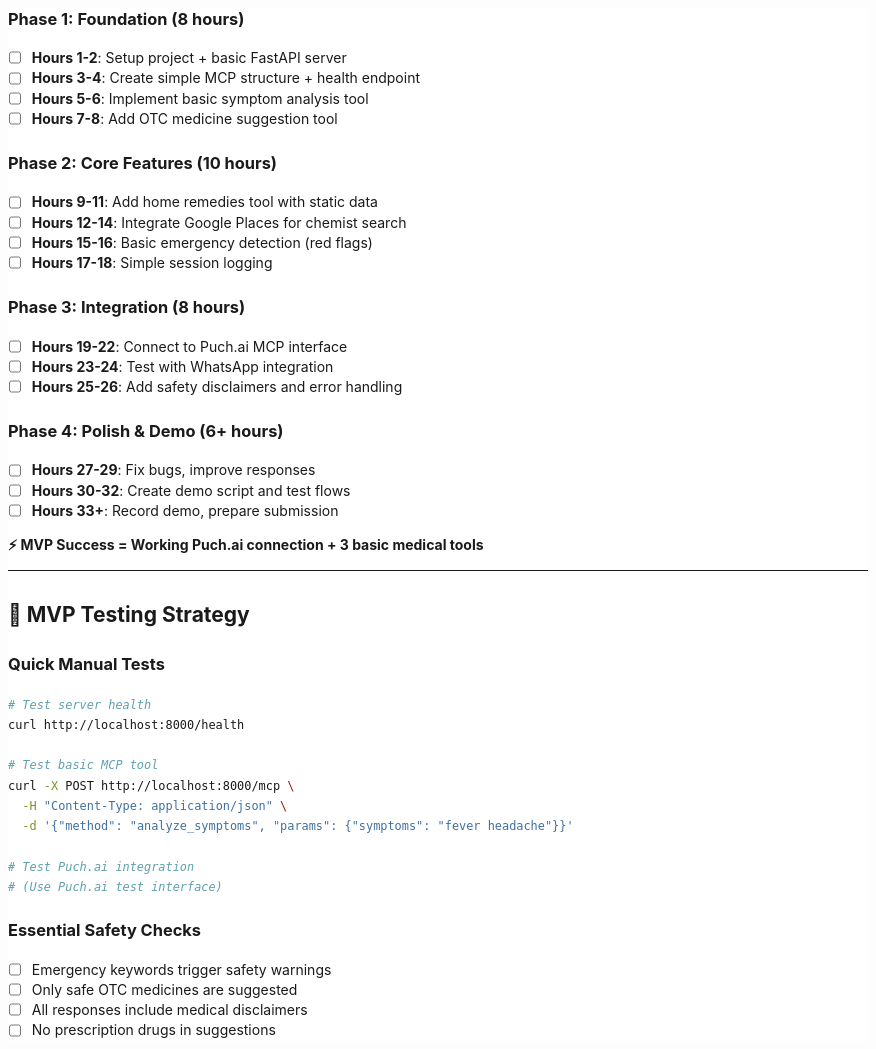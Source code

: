 ### **Phase 1: Foundation (8 hours)**

-   [ ] **Hours 1-2**: Setup project + basic FastAPI server
-   [ ] **Hours 3-4**: Create simple MCP structure + health endpoint
-   [ ] **Hours 5-6**: Implement basic symptom analysis tool
-   [ ] **Hours 7-8**: Add OTC medicine suggestion tool

### **Phase 2: Core Features (10 hours)**

-   [ ] **Hours 9-11**: Add home remedies tool with static data
-   [ ] **Hours 12-14**: Integrate Google Places for chemist search
-   [ ] **Hours 15-16**: Basic emergency detection (red flags)
-   [ ] **Hours 17-18**: Simple session logging

### **Phase 3: Integration (8 hours)**

-   [ ] **Hours 19-22**: Connect to Puch.ai MCP interface
-   [ ] **Hours 23-24**: Test with WhatsApp integration
-   [ ] **Hours 25-26**: Add safety disclaimers and error handling

### **Phase 4: Polish & Demo (6+ hours)**

-   [ ] **Hours 27-29**: Fix bugs, improve responses
-   [ ] **Hours 30-32**: Create demo script and test flows
-   [ ] **Hours 33+**: Record demo, prepare submission

**⚡ MVP Success = Working Puch.ai connection + 3 basic medical tools**

---

## 🧪 **MVP Testing Strategy**

### **Quick Manual Tests**

```bash
# Test server health
curl http://localhost:8000/health

# Test basic MCP tool
curl -X POST http://localhost:8000/mcp \
  -H "Content-Type: application/json" \
  -d '{"method": "analyze_symptoms", "params": {"symptoms": "fever headache"}}'

# Test Puch.ai integration
# (Use Puch.ai test interface)
```

### **Essential Safety Checks**

-   [ ] Emergency keywords trigger safety warnings
-   [ ] Only safe OTC medicines are suggested
-   [ ] All responses include medical disclaimers
-   [ ] No prescription drugs in suggestions
